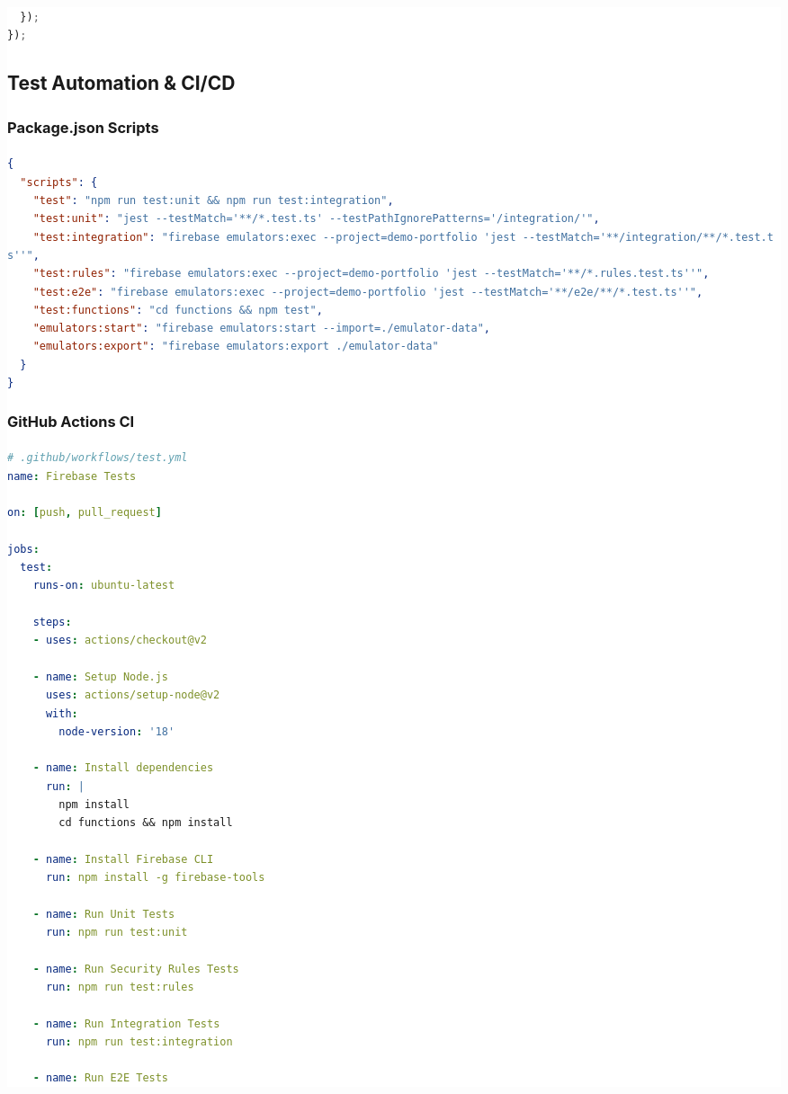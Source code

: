 ```typescript
  });
});
```

## Test Automation & CI/CD

### Package.json Scripts
```json
{
  "scripts": {
    "test": "npm run test:unit && npm run test:integration",
    "test:unit": "jest --testMatch='**/*.test.ts' --testPathIgnorePatterns='/integration/'",
    "test:integration": "firebase emulators:exec --project=demo-portfolio 'jest --testMatch='**/integration/**/*.test.ts''",
    "test:rules": "firebase emulators:exec --project=demo-portfolio 'jest --testMatch='**/*.rules.test.ts''",
    "test:e2e": "firebase emulators:exec --project=demo-portfolio 'jest --testMatch='**/e2e/**/*.test.ts''",
    "test:functions": "cd functions && npm test",
    "emulators:start": "firebase emulators:start --import=./emulator-data",
    "emulators:export": "firebase emulators:export ./emulator-data"
  }
}
```

### GitHub Actions CI
```yaml
# .github/workflows/test.yml
name: Firebase Tests

on: [push, pull_request]

jobs:
  test:
    runs-on: ubuntu-latest
    
    steps:
    - uses: actions/checkout@v2
    
    - name: Setup Node.js
      uses: actions/setup-node@v2
      with:
        node-version: '18'
    
    - name: Install dependencies
      run: |
        npm install
        cd functions && npm install
    
    - name: Install Firebase CLI
      run: npm install -g firebase-tools
    
    - name: Run Unit Tests
      run: npm run test:unit
    
    - name: Run Security Rules Tests
      run: npm run test:rules
    
    - name: Run Integration Tests
      run: npm run test:integration
    
    - name: Run E2E Tests
```